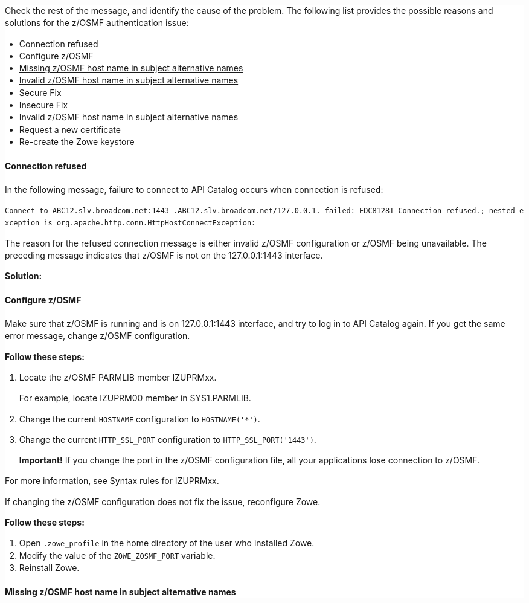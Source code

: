 Check the rest of the message, and identify the cause of the problem. The following list provides the possible reasons and solutions for the z/OSMF authentication issue:

- [Connection refused](#connection-refused)
- [Configure z/OSMF](#configure-zosmf)
- [Missing z/OSMF host name in subject alternative names](#missing-z-osmf-host-name-in-subject-alternative-names)
- [Invalid z/OSMF host name in subject alternative names](#invalid-z-osmf-host-name-in-subject-alternative-names)
- [Secure Fix](#secure-fix)
- [Insecure Fix](#insecure-fix)
- [Invalid z/OSMF host name in subject alternative names](#invalid-zosmf-host-name-in-subject-alternative-names)
- [Request a new certificate](#request-a-new-certificate)
- [Re-create the Zowe keystore](#re-create-the-zowe-keystore)

#### Connection refused

In the following message, failure to connect to API Catalog occurs when connection is refused:

```
Connect to ABC12.slv.broadcom.net:1443 .ABC12.slv.broadcom.net/127.0.0.1. failed: EDC8128I Connection refused.; nested exception is org.apache.http.conn.HttpHostConnectException: 
```
The reason for the refused connection message is either invalid z/OSMF configuration or z/OSMF being unavailable. The preceding message indicates that z/OSMF is not on the 127.0.0.1:1443 interface.

**Solution:**

#### Configure z/OSMF

Make sure that z/OSMF is running and is on 127.0.0.1:1443 interface, and try to log in to API Catalog again. If you get the same error message, change z/OSMF configuration.

**Follow these steps:**

1. Locate the z/OSMF PARMLIB member IZUPRMxx.

    For example, locate IZUPRM00 member in SYS1.PARMLIB.
    
2. Change the current `HOSTNAME` configuration to `HOSTNAME('*')`.
3. Change the current `HTTP_SSL_PORT` configuration to `HTTP_SSL_PORT('1443')`.

    **Important!** If you change the port in the z/OSMF configuration file, all your applications lose connection to z/OSMF.

For more information, see [Syntax rules for IZUPRMxx](https://www.ibm.com/support/knowledgecenter/en/SSLTBW_2.3.0/com.ibm.zos.v2r3.izua300/izuconfig_IZUPRMxx.htm).

If changing the z/OSMF configuration does not fix the issue, reconfigure Zowe.

**Follow these steps:**

1. Open `.zowe_profile` in the home directory of the user who installed Zowe.
2. Modify the value of the `ZOWE_ZOSMF_PORT` variable. 
3. Reinstall Zowe.


#### Missing z/OSMF host name in subject alternative names
